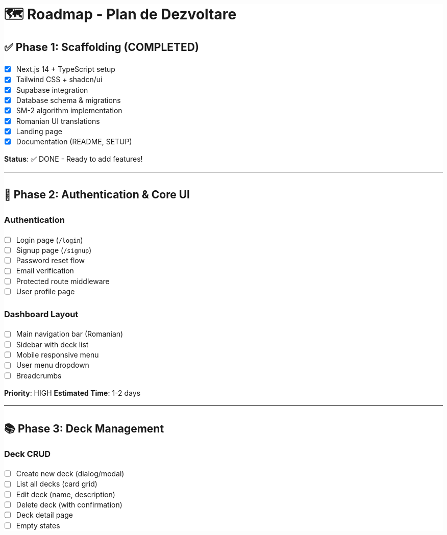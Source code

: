 # 🗺️ Roadmap - Plan de Dezvoltare

## ✅ Phase 1: Scaffolding (COMPLETED)

- [x] Next.js 14 + TypeScript setup
- [x] Tailwind CSS + shadcn/ui
- [x] Supabase integration
- [x] Database schema & migrations
- [x] SM-2 algorithm implementation
- [x] Romanian UI translations
- [x] Landing page
- [x] Documentation (README, SETUP)

**Status**: ✅ DONE - Ready to add features!

---

## 🚧 Phase 2: Authentication & Core UI

### Authentication
- [ ] Login page (`/login`)
- [ ] Signup page (`/signup`)
- [ ] Password reset flow
- [ ] Email verification
- [ ] Protected route middleware
- [ ] User profile page

### Dashboard Layout
- [ ] Main navigation bar (Romanian)
- [ ] Sidebar with deck list
- [ ] Mobile responsive menu
- [ ] User menu dropdown
- [ ] Breadcrumbs

**Priority**: HIGH
**Estimated Time**: 1-2 days

---

## 📚 Phase 3: Deck Management

### Deck CRUD
- [ ] Create new deck (dialog/modal)
- [ ] List all decks (card grid)
- [ ] Edit deck (name, description)
- [ ] Delete deck (with confirmation)
- [ ] Deck detail page
- [ ] Empty states
